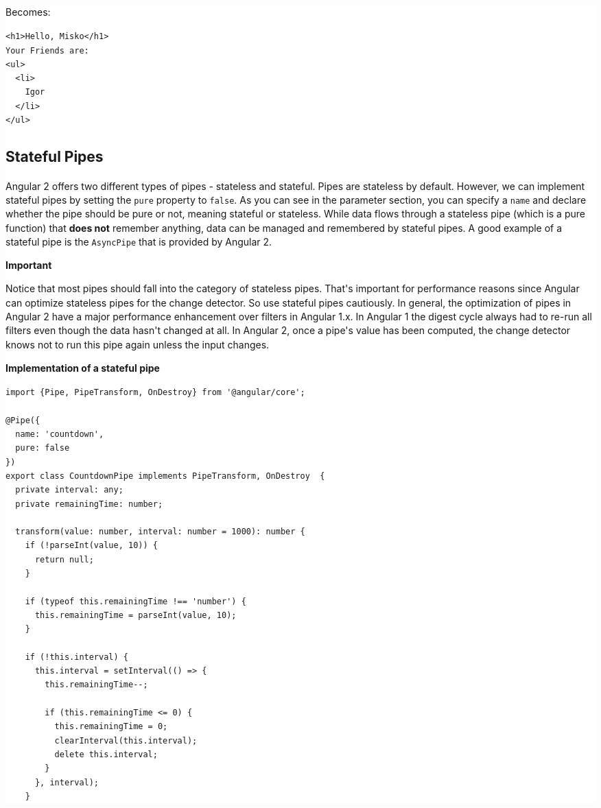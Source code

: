 
Becomes:

 


    <h1>Hello, Misko</h1>
    Your Friends are:
    <ul>
      <li>
        Igor
      </li>
    </ul>

## Stateful Pipes
Angular 2 offers two different types of pipes - stateless and stateful. Pipes are stateless by default. However, we can implement stateful pipes by setting the `pure` property to `false`. As you can see in the parameter section, you can specify a `name` and declare whether the pipe should be pure or not, meaning stateful or stateless. While data flows through a stateless pipe (which is a pure function) that **does not** remember anything, data can be managed and remembered by stateful pipes. A good example of a stateful pipe is the `AsyncPipe` that is provided by Angular 2.

**Important**

Notice that most pipes should fall into the category of stateless pipes. That's important for performance reasons since Angular can optimize stateless pipes for the change detector. So use stateful pipes cautiously. In general, the optimization of pipes in Angular 2 have a major performance enhancement over filters in Angular 1.x. In Angular 1 the digest cycle always had to re-run all filters even though the data hasn't changed at all. In Angular 2, once a pipe's value has been computed, the change detector knows not to run this pipe again unless the input changes. 

**Implementation of a stateful pipe**

    import {Pipe, PipeTransform, OnDestroy} from '@angular/core';
    
    @Pipe({
      name: 'countdown',
      pure: false
    })
    export class CountdownPipe implements PipeTransform, OnDestroy  {
      private interval: any;
      private remainingTime: number;
    
      transform(value: number, interval: number = 1000): number {
        if (!parseInt(value, 10)) {
          return null;
        }
        
        if (typeof this.remainingTime !== 'number') {
          this.remainingTime = parseInt(value, 10);
        }
        
        if (!this.interval) {
          this.interval = setInterval(() => {
            this.remainingTime--;
            
            if (this.remainingTime <= 0) {
              this.remainingTime = 0;
              clearInterval(this.interval);
              delete this.interval;
            }
          }, interval);
        }
        